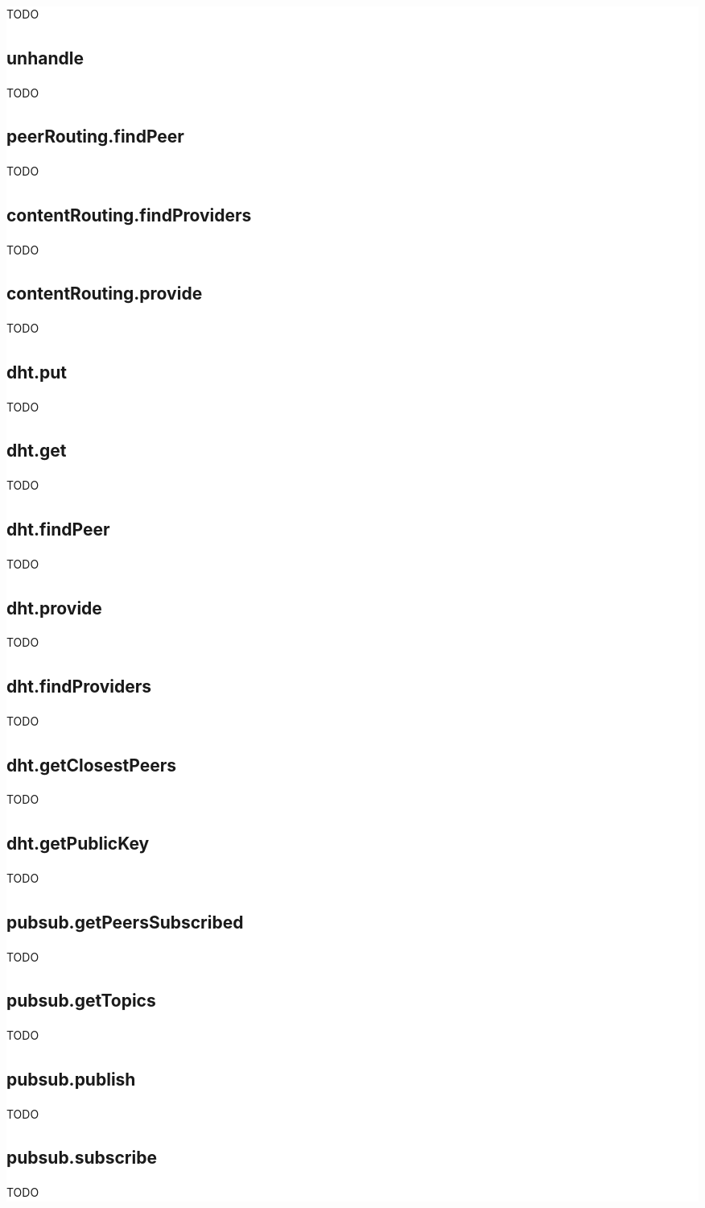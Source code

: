 TODO

## unhandle

TODO

## peerRouting.findPeer

TODO

## contentRouting.findProviders

TODO

## contentRouting.provide

TODO

## dht.put

TODO

## dht.get

TODO

## dht.findPeer

TODO

## dht.provide

TODO

## dht.findProviders

TODO

## dht.getClosestPeers

TODO

## dht.getPublicKey

TODO

## pubsub.getPeersSubscribed

TODO

## pubsub.getTopics

TODO

## pubsub.publish

TODO

## pubsub.subscribe

TODO
